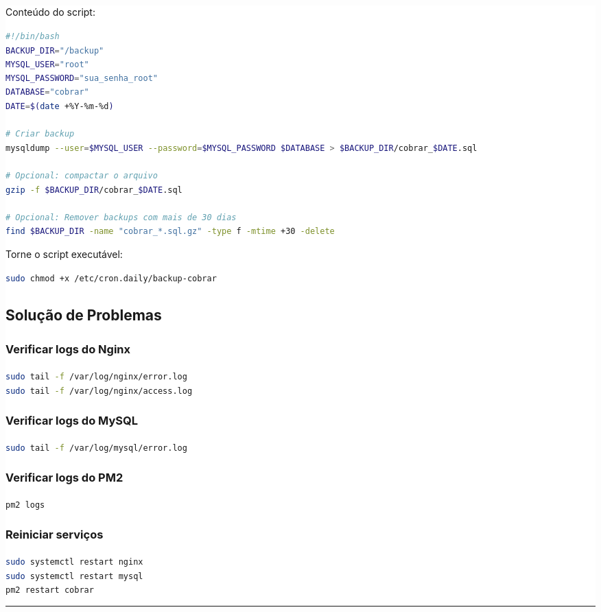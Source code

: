 Conteúdo do script:

```bash
#!/bin/bash
BACKUP_DIR="/backup"
MYSQL_USER="root"
MYSQL_PASSWORD="sua_senha_root"
DATABASE="cobrar"
DATE=$(date +%Y-%m-%d)

# Criar backup
mysqldump --user=$MYSQL_USER --password=$MYSQL_PASSWORD $DATABASE > $BACKUP_DIR/cobrar_$DATE.sql

# Opcional: compactar o arquivo
gzip -f $BACKUP_DIR/cobrar_$DATE.sql

# Opcional: Remover backups com mais de 30 dias
find $BACKUP_DIR -name "cobrar_*.sql.gz" -type f -mtime +30 -delete
```

Torne o script executável:

```bash
sudo chmod +x /etc/cron.daily/backup-cobrar
```

## Solução de Problemas

### Verificar logs do Nginx

```bash
sudo tail -f /var/log/nginx/error.log
sudo tail -f /var/log/nginx/access.log
```

### Verificar logs do MySQL

```bash
sudo tail -f /var/log/mysql/error.log
```

### Verificar logs do PM2

```bash
pm2 logs
```

### Reiniciar serviços

```bash
sudo systemctl restart nginx
sudo systemctl restart mysql
pm2 restart cobrar
```

---